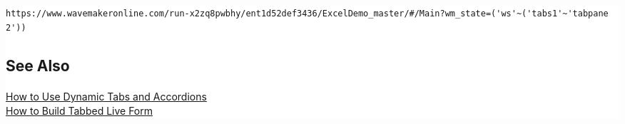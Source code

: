 ```code
https://www.wavemakeronline.com/run-x2zq8pwbhy/ent1d52def3436/ExcelDemo_master/#/Main?wm_state=('ws'~('tabs1'~'tabpane2'))
```

## See Also

[How to Use Dynamic Tabs and Accordions](/learn/how-tos/dynamic-tabs-accordions)  
[How to Build Tabbed Live Form](/learn/how-tos/live-form-tabbed-form/)  
